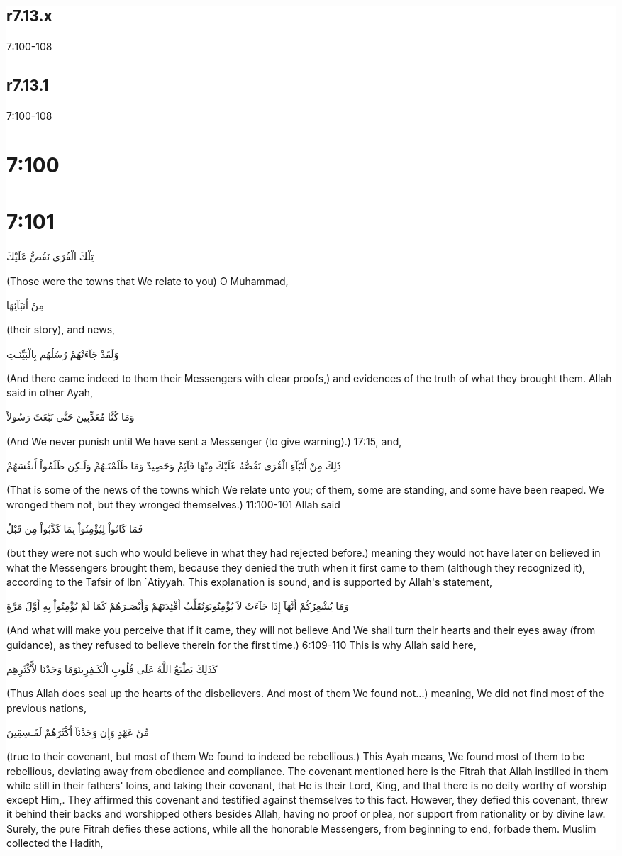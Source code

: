 
## r7.13.x
7:100-108
## r7.13.1
7:100-108
# 7:100

# 7:101
تِلْكَ الْقُرَى نَقُصُّ عَلَيْكَ

(Those were the towns that We relate to you) O Muhammad,

مِنْ أَنبَآئِهَا

(their story), and news,

وَلَقَدْ جَآءَتْهُمْ رُسُلُهُم بِالْبَيِّنَـتِ

(And there came indeed to them their Messengers with clear proofs,) and evidences of the truth of what they brought them. Allah said in other Ayah,

وَمَا كُنَّا مُعَذِّبِينَ حَتَّى نَبْعَثَ رَسُولاً

(And We never punish until We have sent a Messenger (to give warning).) 17:15, and,

ذَلِكَ مِنْ أَنْبَآءِ الْقُرَى نَقُصُّهُ عَلَيْكَ مِنْهَا قَآئِمٌ وَحَصِيدٌ وَمَا ظَلَمْنَـهُمْ وَلَـكِن ظَلَمُواْ أَنفُسَهُمْ

(That is some of the news of the towns which We relate unto you; of them, some are standing, and some have been reaped. We wronged them not, but they wronged themselves.) 11:100-101 Allah said

فَمَا كَانُواْ لِيُؤْمِنُواْ بِمَا كَذَّبُواْ مِن قَبْلُ

(but they were not such who would believe in what they had rejected before.) meaning they would not have later on believed in what the Messengers brought them, because they denied the truth when it first came to them (although they recognized it), according to the Tafsir of Ibn \`Atiyyah. This explanation is sound, and is supported by Allah's statement,

وَمَا يُشْعِرُكُمْ أَنَّهَآ إِذَا جَآءَتْ لاَ يُؤْمِنُونَوَنُقَلِّبُ أَفْئِدَتَهُمْ وَأَبْصَـرَهُمْ كَمَا لَمْ يُؤْمِنُواْ بِهِ أَوَّلَ مَرَّةٍ

(And what will make you perceive that if it came, they will not believe And We shall turn their hearts and their eyes away (from guidance), as they refused to believe therein for the first time.) 6:109-110 This is why Allah said here,

كَذَلِكَ يَطْبَعُ اللَّهُ عَلَى قُلُوبِ الْكَـفِرِينَوَمَا وَجَدْنَا لاًّكْثَرِهِم

(Thus Allah does seal up the hearts of the disbelievers. And most of them We found not...) meaning, We did not find most of the previous nations,

مِّنْ عَهْدٍ وَإِن وَجَدْنَآ أَكْثَرَهُمْ لَفَـسِقِينَ

(true to their covenant, but most of them We found to indeed be rebellious.) This Ayah means, We found most of them to be rebellious, deviating away from obedience and compliance. The covenant mentioned here is the Fitrah that Allah instilled in them while still in their fathers' loins, and taking their covenant, that He is their Lord, King, and that there is no deity worthy of worship except Him,. They affirmed this covenant and testified against themselves to this fact. However, they defied this covenant, threw it behind their backs and worshipped others besides Allah, having no proof or plea, nor support from rationality or by divine law. Surely, the pure Fitrah defies these actions, while all the honorable Messengers, from beginning to end, forbade them. Muslim collected the Hadith,
